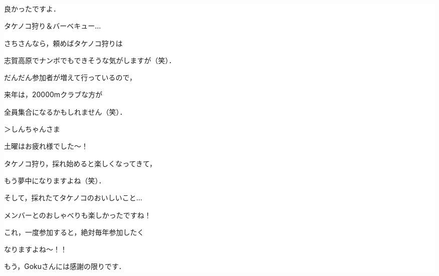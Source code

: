 良かったですよ．

タケノコ狩り＆バーベキュー…

さちさんなら，頼めばタケノコ狩りは

志賀高原でナンボでもできそうな気がしますが（笑）．

だんだん参加者が増えて行っているので，

来年は，20000mクラブな方が

全員集合になるかもしれません（笑）．



＞しんちゃんさま

土曜はお疲れ様でした～！

タケノコ狩り，採れ始めると楽しくなってきて，

もう夢中になりますよね（笑）．

そして，採れたてタケノコのおいしいこと…

メンバーとのおしゃべりも楽しかったですね！

これ，一度参加すると，絶対毎年参加したく

なりますよね～！！

もう，Gokuさんには感謝の限りです．

